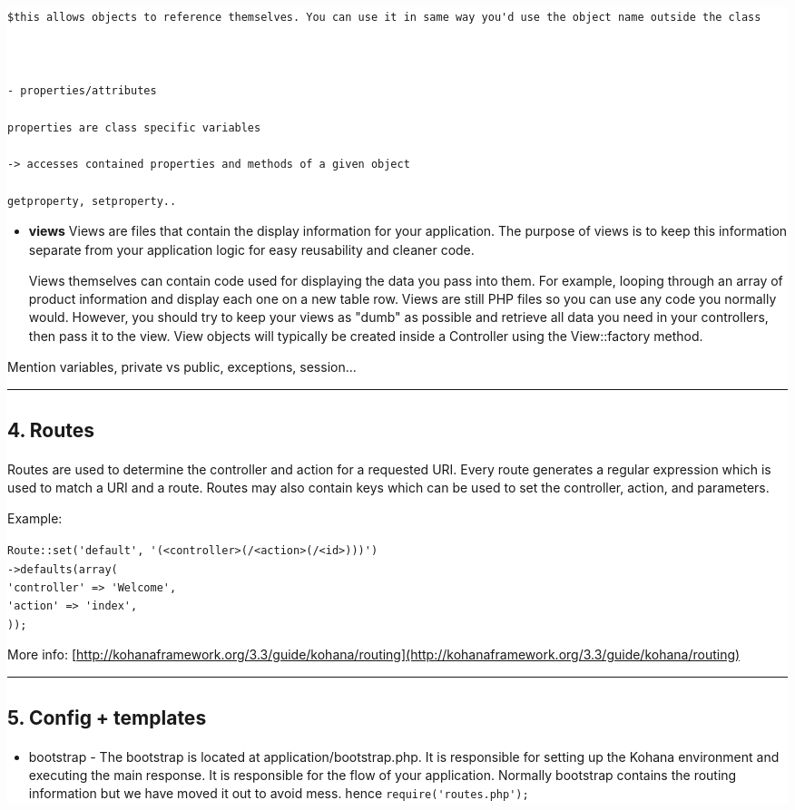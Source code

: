 	$this allows objects to reference themselves. You can use it in same way you'd use the object name outside the class

	

	- properties/attributes
 
	properties are class specific variables

	-> accesses contained properties and methods of a given object

	getproperty, setproperty..

 
- **views** Views are files that contain the display information for your application. The purpose of views is to keep this information separate from your application logic for easy reusability and cleaner code.

	Views themselves can contain code used for displaying the data you pass into them. For example, looping through an array of product information and display each one on a new table row. Views are still PHP files so you can use any code you normally would. However, you should try to keep your views as "dumb" as possible and retrieve all data you need in your controllers, then pass it to the view.
	View objects will typically be created inside a Controller using the View::factory method.



Mention variables, private vs public, exceptions, session...





----------


## 4. Routes ##


Routes are used to determine the controller and action for a requested URI. Every route generates a regular expression which is used to match a URI and a route. Routes may also contain keys which can be used to set the controller, action, and parameters.



Example:

    Route::set('default', '(<controller>(/<action>(/<id>)))')
	->defaults(array(
	'controller' => 'Welcome',
	'action' => 'index',
	));


More info: [http://kohanaframework.org/3.3/guide/kohana/routing](http://kohanaframework.org/3.3/guide/kohana/routing)



----------

## 5. Config + templates ##

- bootstrap - The bootstrap is located at application/bootstrap.php. It is responsible for setting up the Kohana environment and executing the main response. It is responsible for the flow of your application. Normally bootstrap contains the routing information but we have moved it out to avoid mess. hence      `require('routes.php');`
